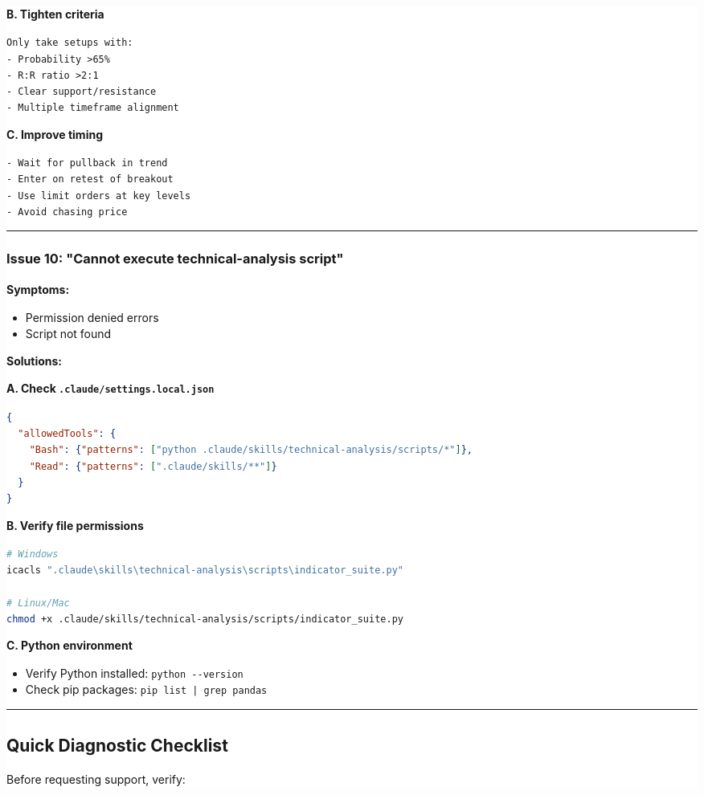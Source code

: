 **B. Tighten criteria**
```
Only take setups with:
- Probability >65%
- R:R ratio >2:1
- Clear support/resistance
- Multiple timeframe alignment
```

**C. Improve timing**
```
- Wait for pullback in trend
- Enter on retest of breakout
- Use limit orders at key levels
- Avoid chasing price
```

---

### Issue 10: "Cannot execute technical-analysis script"

**Symptoms:**
- Permission denied errors
- Script not found

**Solutions:**

**A. Check `.claude/settings.local.json`**
```json
{
  "allowedTools": {
    "Bash": {"patterns": ["python .claude/skills/technical-analysis/scripts/*"]},
    "Read": {"patterns": [".claude/skills/**"]}
  }
}
```

**B. Verify file permissions**
```bash
# Windows
icacls ".claude\skills\technical-analysis\scripts\indicator_suite.py"

# Linux/Mac
chmod +x .claude/skills/technical-analysis/scripts/indicator_suite.py
```

**C. Python environment**
- Verify Python installed: `python --version`
- Check pip packages: `pip list | grep pandas`

---

## Quick Diagnostic Checklist

Before requesting support, verify:
